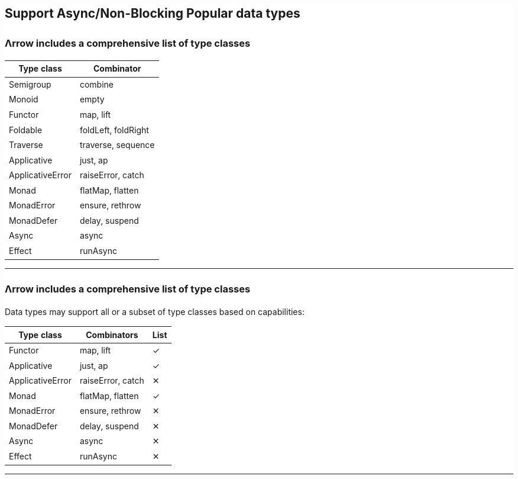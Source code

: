 
## Support Async/Non-Blocking Popular data types

### Λrrow includes a comprehensive list of type classes

| Type class | Combinator |
| --- | --- |
| Semigroup | combine | 
| Monoid | empty | 
| Functor | map, lift | 
| Foldable | foldLeft, foldRight | 
| Traverse | traverse, sequence | 
| Applicative | just, ap | 
| ApplicativeError | raiseError, catch | 
| Monad | flatMap, flatten | 
| MonadError | ensure, rethrow | 
| MonadDefer | delay, suspend | 
| Async | async | 
| Effect | runAsync | 

---

### Λrrow includes a comprehensive list of type classes

Data types may support all or a subset of type classes based on capabilities:

| Type class | Combinators | **List** |
| --- | --- | --- |
| Functor | map, lift | ✓ |
| Applicative | just, ap | ✓ | 
| ApplicativeError | raiseError, catch | ✕ |
| Monad | flatMap, flatten | ✓ |
| MonadError | ensure, rethrow | ✕ |
| MonadDefer | delay, suspend | ✕ |
| Async | async | ✕ |
| Effect | runAsync | ✕ |

---
